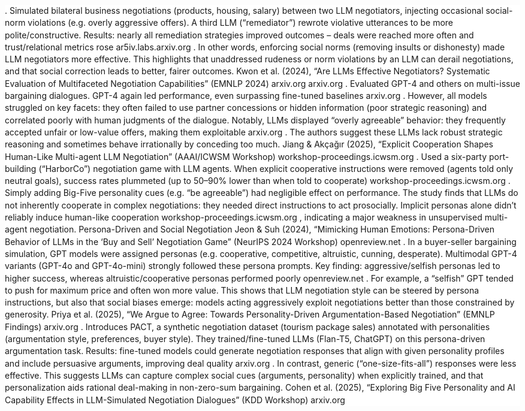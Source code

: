 . Simulated bilateral business negotiations (products, housing, salary) between two LLM negotiators, injecting occasional social-norm violations (e.g. overly aggressive offers). A third LLM (“remediator”) rewrote violative utterances to be more polite/constructive. Results: nearly all remediation strategies improved outcomes – deals were reached more often and trust/relational metrics rose
ar5iv.labs.arxiv.org
. In other words, enforcing social norms (removing insults or dishonesty) made LLM negotiators more effective. This highlights that unaddressed rudeness or norm violations by an LLM can derail negotiations, and that social correction leads to better, fairer outcomes.
Kwon et al. (2024), “Are LLMs Effective Negotiators? Systematic Evaluation of Multifaceted Negotiation Capabilities” (EMNLP 2024)
arxiv.org
arxiv.org
. Evaluated GPT-4 and others on multi-issue bargaining dialogues. GPT-4 again led performance, even surpassing fine-tuned baselines
arxiv.org
. However, all models struggled on key facets: they often failed to use partner concessions or hidden information (poor strategic reasoning) and correlated poorly with human judgments of the dialogue. Notably, LLMs displayed “overly agreeable” behavior: they frequently accepted unfair or low-value offers, making them exploitable
arxiv.org
. The authors suggest these LLMs lack robust strategic reasoning and sometimes behave irrationally by conceding too much.
Jiang & Akçağır (2025), “Explicit Cooperation Shapes Human-Like Multi-agent LLM Negotiation” (AAAI/ICWSM Workshop)
workshop-proceedings.icwsm.org
. Used a six-party port-building (“HarborCo”) negotiation game with LLM agents. When explicit cooperative instructions were removed (agents told only neutral goals), success rates plummeted (up to 50–90% lower than when told to cooperate)
workshop-proceedings.icwsm.org
. Simply adding Big-Five personality cues (e.g. “be agreeable”) had negligible effect on performance. The study finds that LLMs do not inherently cooperate in complex negotiations: they needed direct instructions to act prosocially. Implicit personas alone didn’t reliably induce human-like cooperation
workshop-proceedings.icwsm.org
, indicating a major weakness in unsupervised multi-agent negotiation.
Persona-Driven and Social Negotiation
Jeon & Suh (2024), “Mimicking Human Emotions: Persona-Driven Behavior of LLMs in the ‘Buy and Sell’ Negotiation Game” (NeurIPS 2024 Workshop)
openreview.net
. In a buyer-seller bargaining simulation, GPT models were assigned personas (e.g. cooperative, competitive, altruistic, cunning, desperate). Multimodal GPT-4 variants (GPT-4o and GPT-4o-mini) strongly followed these persona prompts. Key finding: aggressive/selfish personas led to higher success, whereas altruistic/cooperative personas performed poorly
openreview.net
. For example, a “selfish” GPT tended to push for maximum price and often won more value. This shows that LLM negotiation style can be steered by persona instructions, but also that social biases emerge: models acting aggressively exploit negotiations better than those constrained by generosity.
Priya et al. (2025), “We Argue to Agree: Towards Personality-Driven Argumentation-Based Negotiation” (EMNLP Findings)
arxiv.org
. Introduces PACT, a synthetic negotiation dataset (tourism package sales) annotated with personalities (argumentation style, preferences, buyer style). They trained/fine-tuned LLMs (Flan-T5, ChatGPT) on this persona-driven argumentation task. Results: fine-tuned models could generate negotiation responses that align with given personality profiles and include persuasive arguments, improving deal quality
arxiv.org
. In contrast, generic (“one-size-fits-all”) responses were less effective. This suggests LLMs can capture complex social cues (arguments, personality) when explicitly trained, and that personalization aids rational deal-making in non-zero-sum bargaining.
Cohen et al. (2025), “Exploring Big Five Personality and AI Capability Effects in LLM-Simulated Negotiation Dialogues” (KDD Workshop)
arxiv.org